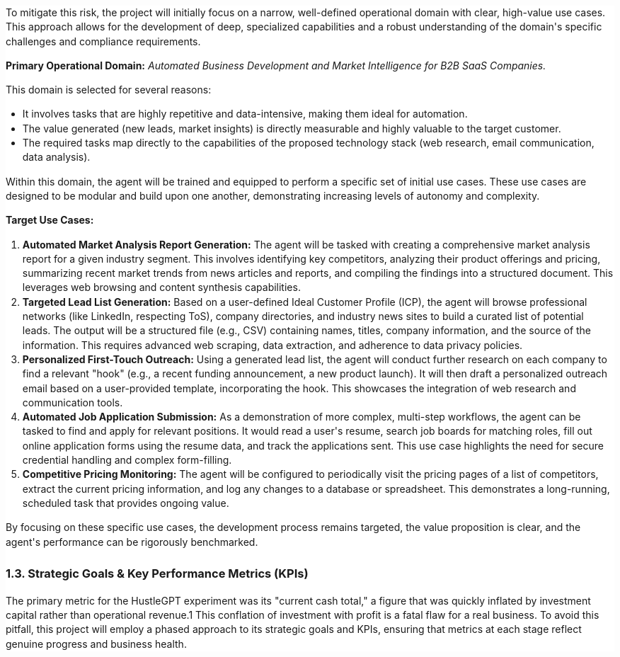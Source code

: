 To mitigate this risk, the project will initially focus on a narrow, well-defined operational domain with clear, high-value use cases. This approach allows for the development of deep, specialized capabilities and a robust understanding of the domain's specific challenges and compliance requirements.

**Primary Operational Domain:** *Automated Business Development and Market Intelligence for B2B SaaS Companies.*

This domain is selected for several reasons:

* It involves tasks that are highly repetitive and data-intensive, making them ideal for automation.  
* The value generated (new leads, market insights) is directly measurable and highly valuable to the target customer.  
* The required tasks map directly to the capabilities of the proposed technology stack (web research, email communication, data analysis).

Within this domain, the agent will be trained and equipped to perform a specific set of initial use cases. These use cases are designed to be modular and build upon one another, demonstrating increasing levels of autonomy and complexity.

**Target Use Cases:**

1. **Automated Market Analysis Report Generation:** The agent will be tasked with creating a comprehensive market analysis report for a given industry segment. This involves identifying key competitors, analyzing their product offerings and pricing, summarizing recent market trends from news articles and reports, and compiling the findings into a structured document. This leverages web browsing and content synthesis capabilities.  
2. **Targeted Lead List Generation:** Based on a user-defined Ideal Customer Profile (ICP), the agent will browse professional networks (like LinkedIn, respecting ToS), company directories, and industry news sites to build a curated list of potential leads. The output will be a structured file (e.g., CSV) containing names, titles, company information, and the source of the information. This requires advanced web scraping, data extraction, and adherence to data privacy policies.  
3. **Personalized First-Touch Outreach:** Using a generated lead list, the agent will conduct further research on each company to find a relevant "hook" (e.g., a recent funding announcement, a new product launch). It will then draft a personalized outreach email based on a user-provided template, incorporating the hook. This showcases the integration of web research and communication tools.  
4. **Automated Job Application Submission:** As a demonstration of more complex, multi-step workflows, the agent can be tasked to find and apply for relevant positions. It would read a user's resume, search job boards for matching roles, fill out online application forms using the resume data, and track the applications sent. This use case highlights the need for secure credential handling and complex form-filling.  
5. **Competitive Pricing Monitoring:** The agent will be configured to periodically visit the pricing pages of a list of competitors, extract the current pricing information, and log any changes to a database or spreadsheet. This demonstrates a long-running, scheduled task that provides ongoing value.

By focusing on these specific use cases, the development process remains targeted, the value proposition is clear, and the agent's performance can be rigorously benchmarked.

### **1.3. Strategic Goals & Key Performance Metrics (KPIs)**

The primary metric for the HustleGPT experiment was its "current cash total," a figure that was quickly inflated by investment capital rather than operational revenue.1 This conflation of investment with profit is a fatal flaw for a real business. To avoid this pitfall, this project will employ a phased approach to its strategic goals and KPIs, ensuring that metrics at each stage reflect genuine progress and business health.
